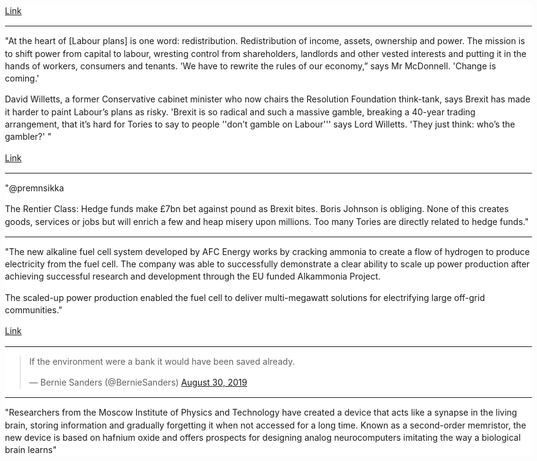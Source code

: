 [Link](https://www.ft.com/content/e1028dda-ca49-11e9-a1f4-3669401ba76f)

---

"At the heart of [Labour plans] is one
word: redistribution. Redistribution of income, assets, ownership and
power. The mission is to shift power from capital to labour, wresting
control from shareholders, landlords and other vested interests and
putting it in the hands of workers, consumers and tenants. 'We have to
rewrite the rules of our economy,” says Mr McDonnell. 'Change is
coming.'

David Willetts, a former Conservative cabinet minister who now chairs
the Resolution Foundation think-tank, says Brexit has made it harder
to paint Labour’s plans as risky. 'Brexit is so radical and such a
massive gamble, breaking a 40-year trading arrangement, that it’s hard
for Tories to say to people ''don’t gamble on Labour''' says Lord
Willetts. 'They just think: who’s the gambler?' "

[Link](https://www.ft.com/content/e1028dda-ca49-11e9-a1f4-3669401ba76f)

---

"@premnsikka

The Rentier Class: Hedge funds make £7bn bet against pound as Brexit
bites. Boris Johnson is obliging. None of this creates goods, services
or jobs but will enrich a few and heap misery upon millions. Too many
Tories are directly related to hedge funds."

---

"The new alkaline fuel cell system developed by AFC Energy works by
cracking ammonia to create a flow of hydrogen to produce electricity
from the fuel cell. The company was able to successfully demonstrate a
clear ability to scale up power production after achieving successful
research and development through the EU funded Alkammonia Project.

The scaled-up power production enabled the fuel cell to deliver
multi-megawatt solutions for electrifying large off-grid communities."

[Link](http://www.hydrogenfuelnews.com/afc-energy-successfully-integrates-alkaline-fuel-cells-with-ammonia/8537563/amp/)

---


<blockquote class="twitter-tweet"><p lang="en" dir="ltr">If the environment were a bank it would have been saved already.</p>&mdash; Bernie Sanders (@BernieSanders) <a href="https://twitter.com/BernieSanders/status/1167433945899835393?ref_src=twsrc%5Etfw">August 30, 2019</a></blockquote> <script async src="https://platform.twitter.com/widgets.js" charset="utf-8"></script>

---

"Researchers from the Moscow Institute of Physics and Technology have
created a device that acts like a synapse in the living brain, storing
information and gradually forgetting it when not accessed for a long
time. Known as a second-order memristor, the new device is based on
hafnium oxide and offers prospects for designing analog neurocomputers
imitating the way a biological brain learns"
